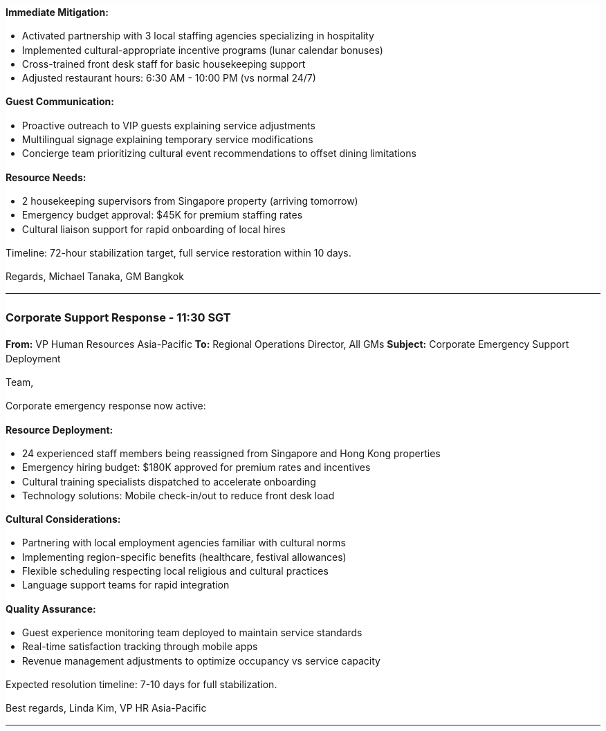 **Immediate Mitigation:**
- Activated partnership with 3 local staffing agencies specializing in hospitality
- Implemented cultural-appropriate incentive programs (lunar calendar bonuses)
- Cross-trained front desk staff for basic housekeeping support
- Adjusted restaurant hours: 6:30 AM - 10:00 PM (vs normal 24/7)

**Guest Communication:**
- Proactive outreach to VIP guests explaining service adjustments
- Multilingual signage explaining temporary service modifications
- Concierge team prioritizing cultural event recommendations to offset dining limitations

**Resource Needs:**
- 2 housekeeping supervisors from Singapore property (arriving tomorrow)
- Emergency budget approval: $45K for premium staffing rates
- Cultural liaison support for rapid onboarding of local hires

Timeline: 72-hour stabilization target, full service restoration within 10 days.

Regards,
Michael Tanaka, GM Bangkok

---

### Corporate Support Response - 11:30 SGT

**From:** VP Human Resources Asia-Pacific
**To:** Regional Operations Director, All GMs
**Subject:** Corporate Emergency Support Deployment

Team,

Corporate emergency response now active:

**Resource Deployment:**
- 24 experienced staff members being reassigned from Singapore and Hong Kong properties
- Emergency hiring budget: $180K approved for premium rates and incentives
- Cultural training specialists dispatched to accelerate onboarding
- Technology solutions: Mobile check-in/out to reduce front desk load

**Cultural Considerations:**
- Partnering with local employment agencies familiar with cultural norms
- Implementing region-specific benefits (healthcare, festival allowances)
- Flexible scheduling respecting local religious and cultural practices
- Language support teams for rapid integration

**Quality Assurance:**
- Guest experience monitoring team deployed to maintain service standards
- Real-time satisfaction tracking through mobile apps
- Revenue management adjustments to optimize occupancy vs service capacity

Expected resolution timeline: 7-10 days for full stabilization.

Best regards,
Linda Kim, VP HR Asia-Pacific

---
